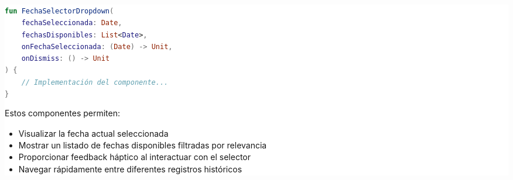 ```kotlin
fun FechaSelectorDropdown(
    fechaSeleccionada: Date,
    fechasDisponibles: List<Date>,
    onFechaSeleccionada: (Date) -> Unit,
    onDismiss: () -> Unit
) {
    // Implementación del componente...
}
```

Estos componentes permiten:
- Visualizar la fecha actual seleccionada
- Mostrar un listado de fechas disponibles filtradas por relevancia
- Proporcionar feedback háptico al interactuar con el selector
- Navegar rápidamente entre diferentes registros históricos